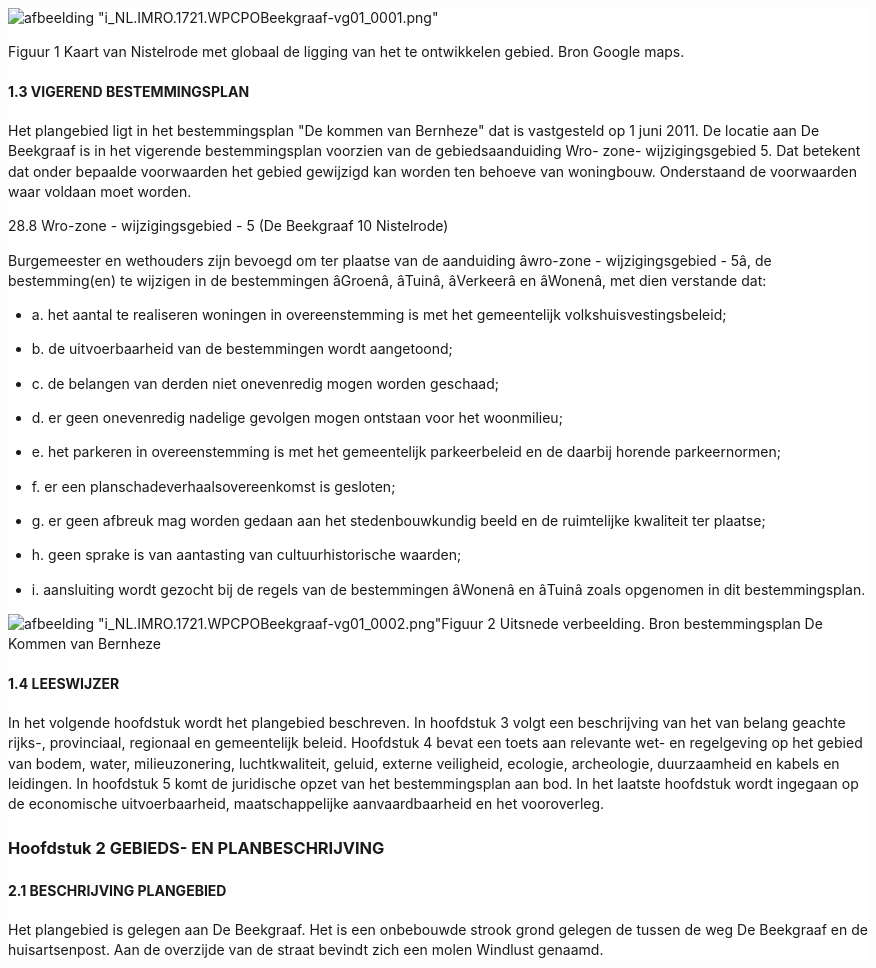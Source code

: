 ![afbeelding "i_NL.IMRO.1721.WPCPOBeekgraaf-vg01_0001.png"](i_NL.IMRO.1721.WPCPOBeekgraaf-vg01_0001.png)

Figuur 1 Kaart van Nistelrode met globaal de ligging van het te ontwikkelen gebied. Bron Google maps.

#### 1\.3 VIGEREND BESTEMMINGSPLAN

Het plangebied ligt in het bestemmingsplan "De kommen van Bernheze" dat is vastgesteld op 1 juni 2011\. De locatie aan De Beekgraaf is in het vigerende bestemmingsplan voorzien van de gebiedsaanduiding Wro\- zone\- wijzigingsgebied 5\. Dat betekent dat onder bepaalde voorwaarden het gebied gewijzigd kan worden ten behoeve van woningbouw. Onderstaand de voorwaarden waar voldaan moet worden.

28\.8 Wro\-zone \- wijzigingsgebied \- 5 (De Beekgraaf 10 Nistelrode)

Burgemeester en wethouders zijn bevoegd om ter plaatse van de aanduiding âwro\-zone \- wijzigingsgebied \- 5â, de bestemming(en) te wijzigen in de bestemmingen âGroenâ, âTuinâ, âVerkeerâ en âWonenâ, met dien verstande dat:

* a. het aantal te realiseren woningen in overeenstemming is met het gemeentelijk volkshuisvestingsbeleid;

* b. de uitvoerbaarheid van de bestemmingen wordt aangetoond;

* c. de belangen van derden niet onevenredig mogen worden geschaad;

* d. er geen onevenredig nadelige gevolgen mogen ontstaan voor het woonmilieu;

* e. het parkeren in overeenstemming is met het gemeentelijk parkeerbeleid en de daarbij horende parkeernormen;

* f. er een planschadeverhaalsovereenkomst is gesloten;

* g. er geen afbreuk mag worden gedaan aan het stedenbouwkundig beeld en de ruimtelijke kwaliteit ter plaatse;

* h. geen sprake is van aantasting van cultuurhistorische waarden;

* i. aansluiting wordt gezocht bij de regels van de bestemmingen âWonenâ en âTuinâ zoals opgenomen in dit bestemmingsplan.

![afbeelding "i_NL.IMRO.1721.WPCPOBeekgraaf-vg01_0002.png"](i_NL.IMRO.1721.WPCPOBeekgraaf-vg01_0002.png)Figuur 2 Uitsnede verbeelding. Bron bestemmingsplan De Kommen van Bernheze

#### 1\.4 LEESWIJZER

In het volgende hoofdstuk wordt het plangebied beschreven. In hoofdstuk 3 volgt een beschrijving van het van belang geachte rijks\-, provinciaal, regionaal en gemeentelijk beleid. Hoofdstuk 4 bevat een toets aan relevante wet\- en regelgeving op het gebied van bodem, water, milieuzonering, luchtkwaliteit, geluid, externe veiligheid, ecologie, archeologie, duurzaamheid en kabels en leidingen. In hoofdstuk 5 komt de juridische opzet van het bestemmingsplan aan bod. In het laatste hoofdstuk wordt ingegaan op de economische uitvoerbaarheid, maatschappelijke aanvaardbaarheid en het vooroverleg.

### Hoofdstuk 2 GEBIEDS\- EN PLANBESCHRIJVING

#### 2\.1 BESCHRIJVING PLANGEBIED

Het plangebied is gelegen aan De Beekgraaf. Het is een onbebouwde strook grond gelegen de tussen de weg De Beekgraaf en de huisartsenpost. Aan de overzijde van de straat bevindt zich een molen Windlust genaamd.
